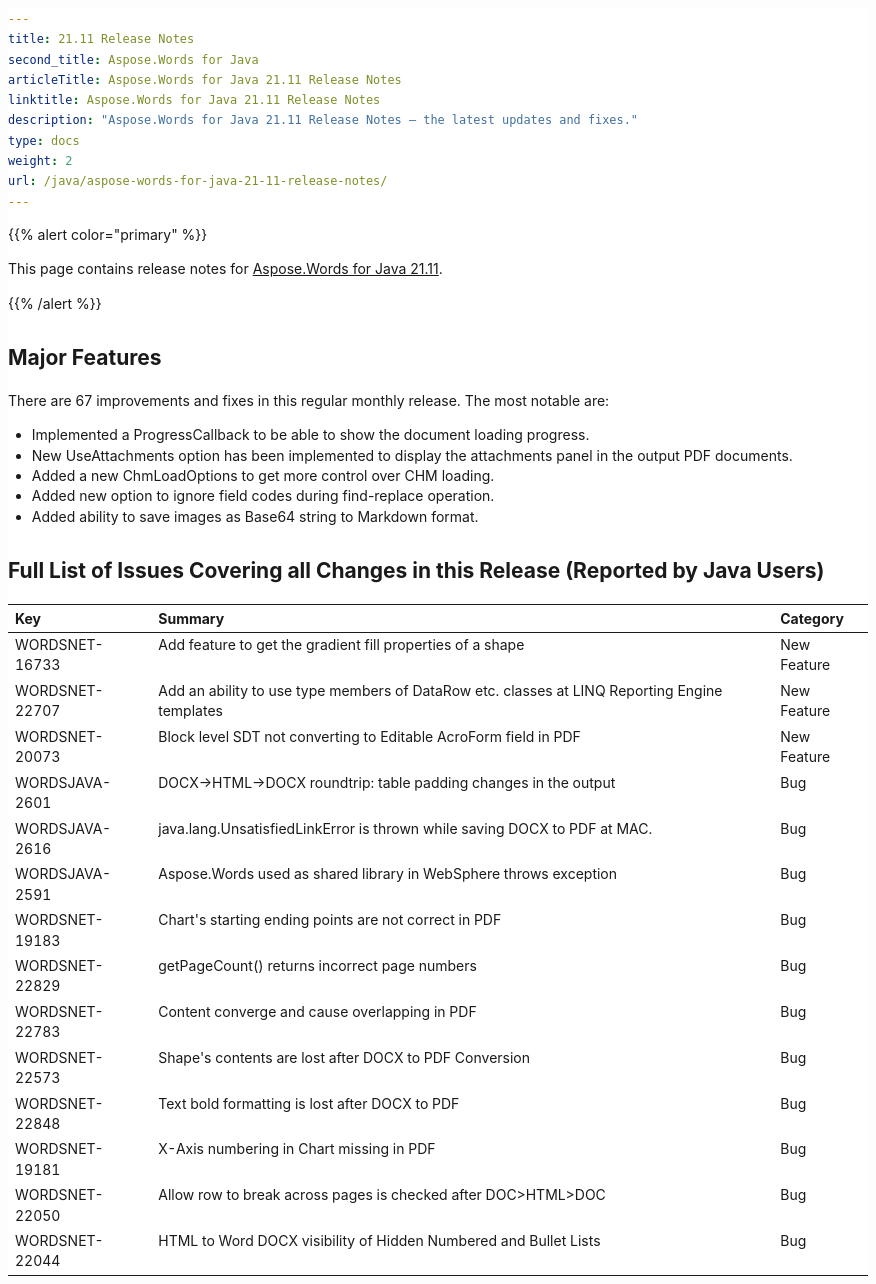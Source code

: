 ```yaml
---
title: 21.11 Release Notes
second_title: Aspose.Words for Java
articleTitle: Aspose.Words for Java 21.11 Release Notes
linktitle: Aspose.Words for Java 21.11 Release Notes
description: "Aspose.Words for Java 21.11 Release Notes – the latest updates and fixes."
type: docs
weight: 2
url: /java/aspose-words-for-java-21-11-release-notes/
---
```


{{% alert color="primary" %}}

This page contains release notes for [Aspose.Words for Java 21.11](https://releases.aspose.com/words/java/21-11/).

{{% /alert %}}

## Major Features

There are 67 improvements and fixes in this regular monthly release. The most notable are:

- Implemented a ProgressCallback to be able to show the document loading progress.
- New UseAttachments option has been implemented to display the attachments panel in the output PDF documents.
- Added a new ChmLoadOptions to get more control over CHM loading.
- Added new option to ignore field codes during find-replace operation.
- Added ability to save images as Base64 string to Markdown format.

## Full List of Issues Covering all Changes in this Release (Reported by Java Users)

|Key|Summary|Category|
| :- | :- | :- |
| WORDSNET-16733 | Add feature to get the gradient fill properties of a shape | New Feature |
| WORDSNET-22707 | Add an ability to use type members of DataRow etc. classes at LINQ   Reporting Engine templates | New Feature |
| WORDSNET-20073 | Block level SDT not converting to Editable AcroForm field in PDF | New Feature |
| WORDSJAVA-2601 | DOCX->HTML->DOCX roundtrip: table   padding changes in the output | Bug |
| WORDSJAVA-2616 | java.lang.UnsatisfiedLinkError is thrown while saving DOCX to PDF at MAC. | Bug |
| WORDSJAVA-2591 | Aspose.Words used as shared library in WebSphere throws exception | Bug |
| WORDSNET-19183 | Chart's starting ending points are not correct in PDF | Bug |
| WORDSNET-22829 | getPageCount() returns incorrect page numbers | Bug |
| WORDSNET-22783 | Content converge and cause overlapping in PDF | Bug |
| WORDSNET-22573 | Shape's contents are lost after DOCX to PDF Conversion | Bug |
| WORDSNET-22848 | Text bold formatting is lost after DOCX to PDF | Bug |
| WORDSNET-19181 | X-Axis numbering in Chart missing in PDF | Bug |
| WORDSNET-22050 | Allow row to break across pages is checked after DOC>HTML>DOC | Bug |
| WORDSNET-22044 | HTML to Word DOCX visibility of Hidden Numbered and Bullet Lists | Bug |
